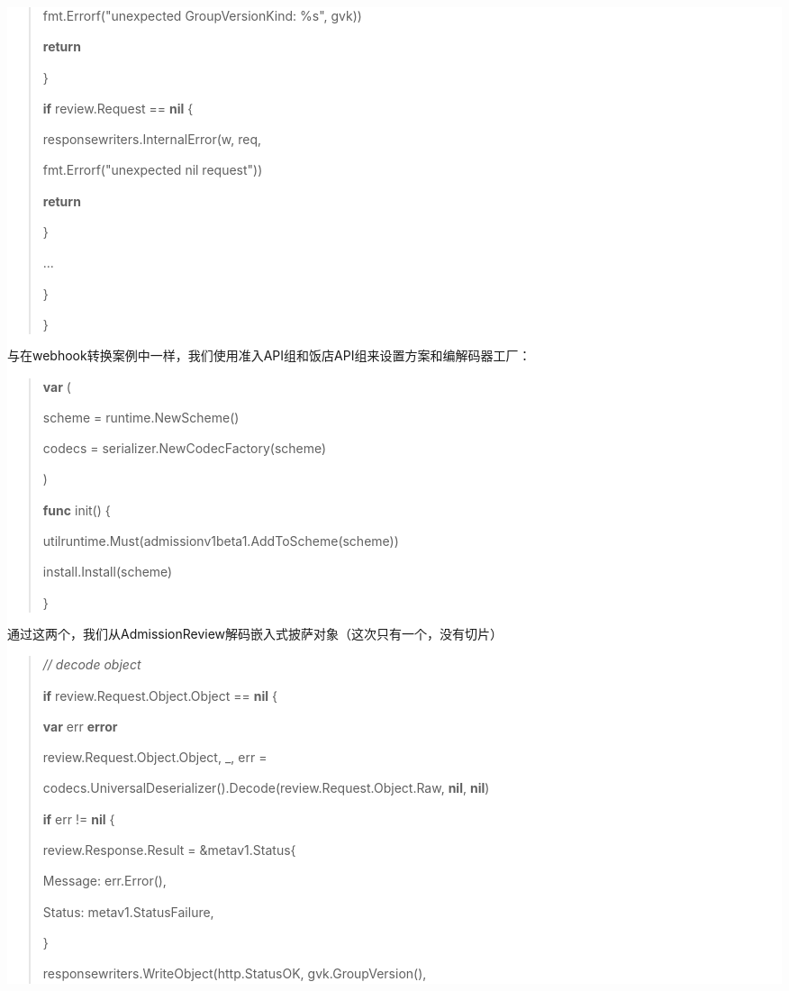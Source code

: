 >
> fmt.Errorf(\"unexpected GroupVersionKind: %s\", gvk))
>
> **return**
>
> }
>
> **if** review.Request == **nil** {
>
> responsewriters.InternalError(w, req,
>
> fmt.Errorf(\"unexpected nil request\"))
>
> **return**
>
> }
>
> \...
>
> }
>
> }

与在webhook转换案例中一样，我们使用准入API组和饭店API组来设置方案和编解码器工厂：

> **var** (
>
> scheme = runtime.NewScheme()
>
> codecs = serializer.NewCodecFactory(scheme)
>
> )
>
> **func** init() {
>
> utilruntime.Must(admissionv1beta1.AddToScheme(scheme))
>
> install.Install(scheme)
>
> }

通过这两个，我们从AdmissionReview解码嵌入式披萨对象（这次只有一个，没有切片）

> *// decode object*
>
> **if** review.Request.Object.Object == **nil** {
>
> **var** err **error**
>
> review.Request.Object.Object, \_, err =
>
> codecs.UniversalDeserializer().Decode(review.Request.Object.Raw,
> **nil**, **nil**)
>
> **if** err != **nil** {
>
> review.Response.Result = &metav1.Status{
>
> Message: err.Error(),
>
> Status: metav1.StatusFailure,
>
> }
>
> responsewriters.WriteObject(http.StatusOK, gvk.GroupVersion(),